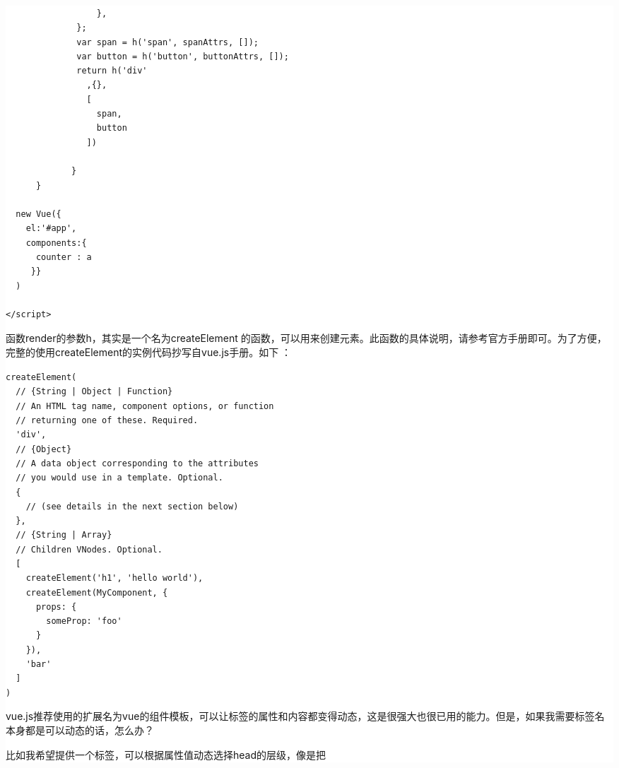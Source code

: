                       },
                  };
                  var span = h('span', spanAttrs, []);
                  var button = h('button', buttonAttrs, []);
                  return h('div' 
                    ,{},
                    [
                      span,
                      button
                    ])
    
                 }
          }
    
      new Vue({
        el:'#app',
        components:{
          counter : a
         }}
      )
    
    </script>

函数render的参数h，其实是一个名为createElement 的函数，可以用来创建元素。此函数的具体说明，请参考官方手册即可。为了方便，完整的使用createElement的实例代码抄写自vue.js手册。如下 ：

    createElement(
      // {String | Object | Function}
      // An HTML tag name, component options, or function
      // returning one of these. Required.
      'div',
      // {Object}
      // A data object corresponding to the attributes
      // you would use in a template. Optional.
      {
        // (see details in the next section below)
      },
      // {String | Array}
      // Children VNodes. Optional.
      [
        createElement('h1', 'hello world'),
        createElement(MyComponent, {
          props: {
            someProp: 'foo'
          }
        }),
        'bar'
      ]
    )



vue.js推荐使用的扩展名为vue的组件模板，可以让标签的属性和内容都变得动态，这是很强大也很已用的能力。但是，如果我需要标签名本身都是可以动态的话，怎么办？

比如我希望提供一个标签，可以根据属性值动态选择head的层级，像是把
